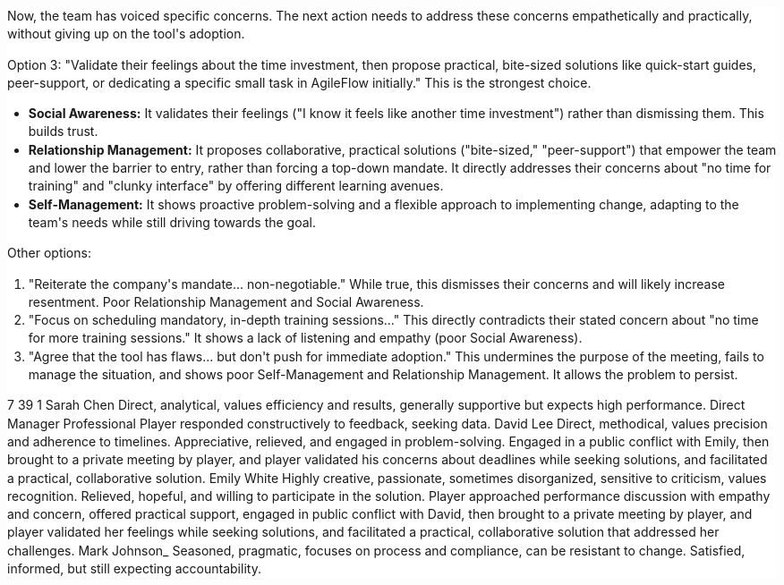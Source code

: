Now, the team has voiced specific concerns. The next action needs to address these concerns empathetically and practically, without giving up on the tool's adoption.

Option 3: "Validate their feelings about the time investment, then propose practical, bite-sized solutions like quick-start guides, peer-support, or dedicating a specific small task in AgileFlow initially." This is the strongest choice.
-   **Social Awareness:** It validates their feelings ("I know it feels like another time investment") rather than dismissing them. This builds trust.
-   **Relationship Management:** It proposes collaborative, practical solutions ("bite-sized," "peer-support") that empower the team and lower the barrier to entry, rather than forcing a top-down mandate. It directly addresses their concerns about "no time for training" and "clunky interface" by offering different learning avenues.
-   **Self-Management:** It shows proactive problem-solving and a flexible approach to implementing change, adapting to the team's needs while still driving towards the goal.

Other options:
1.  "Reiterate the company's mandate... non-negotiable." While true, this dismisses their concerns and will likely increase resentment. Poor Relationship Management and Social Awareness.
2.  "Focus on scheduling mandatory, in-depth training sessions..." This directly contradicts their stated concern about "no time for more training sessions." It shows a lack of listening and empathy (poor Social Awareness).
4.  "Agree that the tool has flaws... but don't push for immediate adoption." This undermines the purpose of the meeting, fails to manage the situation, and shows poor Self-Management and Relationship Management. It allows the problem to persist.
</analysis>
        </Analyze_&_Score>
        <Update_State>
            <updatedSimulationState>
                <currentScenario>7</currentScenario>
                <overallPerformance>39</overallPerformance>
                <difficultyLevel>1</difficultyLevel>
                <npcStates>
                    <npc id="Sarah_Chen">
                        <name>Sarah Chen</name>
                        <personality>Direct, analytical, values efficiency and results, generally supportive but expects high performance.</personality>
                        <relationshipToPlayer>Direct Manager</relationshipToPlayer>
                        <mood>Professional</mood>
                        <memory>Player responded constructively to feedback, seeking data.</memory>
                    </npc>
                    <npc id="David_Lee">
                        <name>David Lee</name>
                        <personality>Direct, methodical, values precision and adherence to timelines.</personality>
                        <mood>Appreciative, relieved, and engaged in problem-solving.</mood>
                        <memory>Engaged in a public conflict with Emily, then brought to a private meeting by player, and player validated his concerns about deadlines while seeking solutions, and facilitated a practical, collaborative solution.</memory>
                    </npc>
                    <npc id="Emily_White">
                        <name>Emily White</name>
                        <personality>Highly creative, passionate, sometimes disorganized, sensitive to criticism, values recognition.</personality>
                        <mood>Relieved, hopeful, and willing to participate in the solution.</mood>
                        <memory>Player approached performance discussion with empathy and concern, offered practical support, engaged in public conflict with David, then brought to a private meeting by player, and player validated her feelings while seeking solutions, and facilitated a practical, collaborative solution that addressed her challenges.</memory>
                    </npc>
                    <npc id="Mark_Johnson">
                        <name>Mark Johnson_</name>
                        <personality>Seasoned, pragmatic, focuses on process and compliance, can be resistant to change.</personality>
                        <mood>Satisfied, informed, but still expecting accountability.</mood>